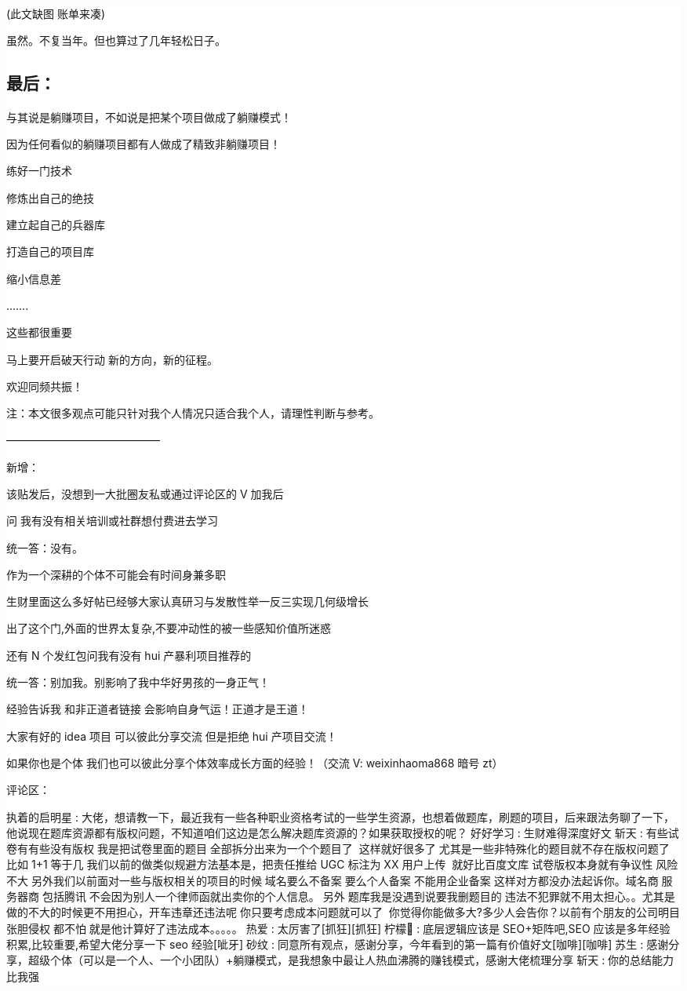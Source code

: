 (此文缺图 账单来凑) 

虽然。不复当年。但也算过了几年轻松日子。 

## 最后： 

与其说是躺赚项目，不如说是把某个项目做成了躺赚模式！ 

因为任何看似的躺赚项目都有人做成了精致非躺赚项目！ 

练好一门技术 

修炼出自己的绝技 

建立起自己的兵器库 

打造自己的项目库 

缩小信息差 

……. 

这些都很重要 

马上要开启破天行动 新的方向，新的征程。 

欢迎同频共振！ 

注：本文很多观点可能只针对我个人情况只适合我个人，请理性判断与参考。 

—————————————— 

新增： 

该贴发后，没想到一大批圈友私或通过评论区的 V 加我后 

问 我有没有相关培训或社群想付费进去学习 

统一答：没有。 

作为一个深耕的个体不可能会有时间身兼多职 

生财里面这么多好帖已经够大家认真研习与发散性举一反三实现几何级增长 

出了这个门,外面的世界太复杂,不要冲动性的被一些感知价值所迷惑 

还有 N 个发红包问我有没有 hui 产暴利项目推荐的 

统一答：别加我。别影响了我中华好男孩的一身正气！ 

经验告诉我 和非正道者链接 会影响自身气运！正道才是王道！ 

大家有好的 idea 项目 可以彼此分享交流 但是拒绝 hui 产项目交流！ 

如果你也是个体 我们也可以彼此分享个体效率成长方面的经验！（交流 V: weixinhaoma868 暗号 zt） 

评论区： 

执着的启明星 : 大佬，想请教一下，最近我有一些各种职业资格考试的一些学生资源，也想着做题库，刷题的项目，后来跟法务聊了一下，他说现在题库资源都有版权问题，不知道咱们这边是怎么解决题库资源的？如果获取授权的呢？ 好好学习 : 生财难得深度好文 斩天 : 有些试卷有有些没有版权 我是把试卷里面的题目 全部拆分出来为一个个题目了  这样就好很多了 尤其是一些非特殊化的题目就不存在版权问题了 比如 1+1 等于几 我们以前的做类似规避方法基本是，把责任推给 UGC 标注为 XX 用户上传  就好比百度文库 试卷版权本身就有争议性 风险不大 另外我们以前面对一些与版权相关的项目的时候 域名要么不备案 要么个人备案 不能用企业备案 这样对方都没办法起诉你。域名商 服务器商 包括腾讯 不会因为别人一个律师函就出卖你的个人信息。 另外 题库我是没遇到说要我删题目的 违法不犯罪就不用太担心。。尤其是做的不大的时候更不用担心，开车违章还违法呢 你只要考虑成本问题就可以了  你觉得你能做多大?多少人会告你？以前有个朋友的公司明目张胆侵权 都不怕 就是他计算好了违法成本。。。。。 热爱 : 太厉害了[抓狂][抓狂] 柠檬🍋 : 底层逻辑应该是 SEO+矩阵吧,SEO 应该是多年经验积累,比较重要,希望大佬分享一下 seo 经验[呲牙] 砂纹 : 同意所有观点，感谢分享，今年看到的第一篇有价值好文[咖啡][咖啡] 苏生 : 感谢分享，超级个体（可以是一个人、一个小团队）+躺赚模式，是我想象中最让人热血沸腾的赚钱模式，感谢大佬梳理分享 斩天 : 你的总结能力比我强